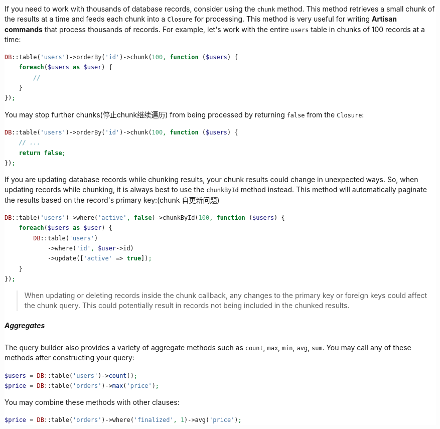 If you need to work with thousands of database records, consider using the `chunk` method. This method retrieves a small chunk of the results at a time and feeds each chunk into a `Closure` for processing. This method is very useful for writing **Artisan commands** that process thousands of records. For example, let's work with the entire `users` table in chunks of 100 records at a time:

```php
DB::table('users')->orderBy('id')->chunk(100, function ($users) {
    foreach($users as $user) {
        //
    }
});
```

You may stop further chunks(停止chunk继续遍历) from being processed by returning `false` from the `Closure`:

```php
DB::table('users')->orderBy('id')->chunk(100, function ($users) {
    // ...
    return false;
});
```

If you are updating database records while chunking results, your chunk results could change in unexpected ways. So, when updating records while chunking, it is always best to use the `chunkById` method instead. This method will automatically paginate the results based on the record's primary key:(chunk 自更新问题)

```php
DB::table('users')->where('active', false)->chunkById(100, function ($users) {
    foreach($users as $user) {
        DB::table('users')
            ->where('id', $user->id)
            ->update(['active' => true]);
    }
});
```

> When updating or deleting records inside the chunk callback, any changes to the primary key or foreign keys could affect the chunk query. This could potentially result in records not being included in the chunked results.



##### Aggregates

The query builder also provides a variety of aggregate methods such as `count`, `max`, `min`, `avg`, `sum`. You may call any of these methods after constructing your query:

```php
$users = DB::table('users')->count();
$price = DB::table('orders')->max('price');
```

You may combine these methods with other clauses:

```php
$price = DB::table('orders')->where('finalized', 1)->avg('price');
```
